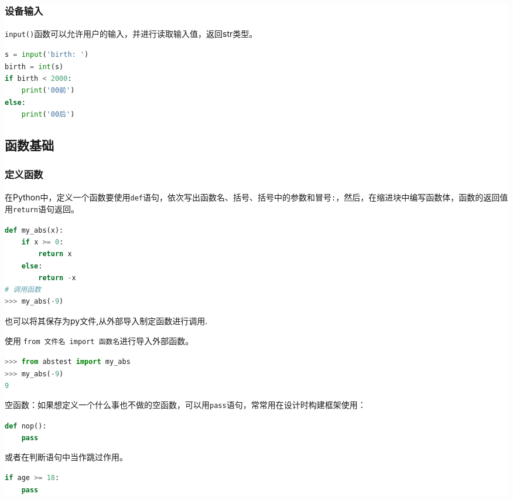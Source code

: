 

### 设备输入

`input()`函数可以允许用户的输入，并进行读取输入值，返回str类型。

```python
s = input('birth: ')
birth = int(s)
if birth < 2000:
    print('00前')
else:
    print('00后')
```



## 函数基础

### 定义函数

在Python中，定义一个函数要使用`def`语句，依次写出函数名、括号、括号中的参数和冒号`:`，然后，在缩进块中编写函数体，函数的返回值用`return`语句返回。

```python
def my_abs(x):
    if x >= 0:
        return x
    else:
        return -x
# 调用函数    
>>> my_abs(-9)    
```

也可以将其保存为py文件,从外部导入制定函数进行调用.

使用 `from 文件名 import 函数名`进行导入外部函数。

```python
>>> from abstest import my_abs 
>>> my_abs(-9)
9
```



空函数：如果想定义一个什么事也不做的空函数，可以用`pass`语句，常常用在设计时构建框架使用：

```python
def nop():
    pass
```

或者在判断语句中当作跳过作用。

```python
if age >= 18:
    pass
```

